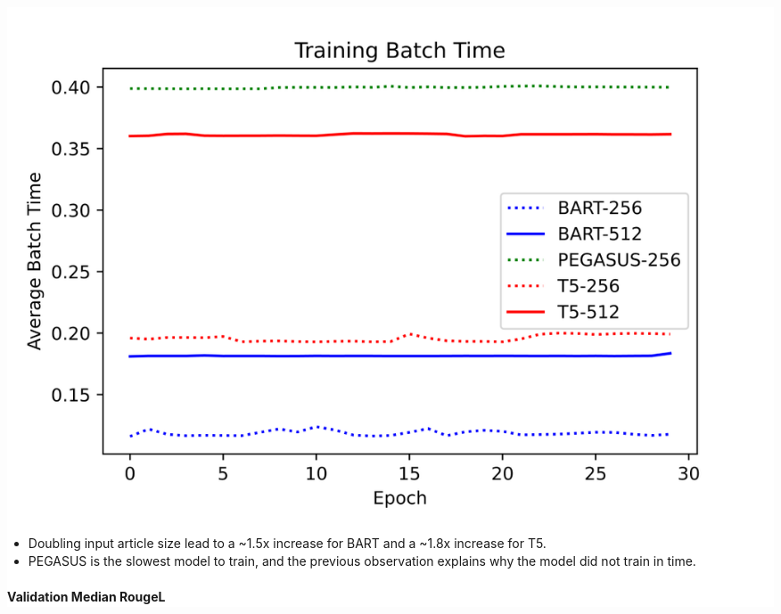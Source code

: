 ![Training Batch Time](figures/TrainingBatchTime.svg)

* Doubling input article size lead to a ~1.5x increase for BART and a ~1.8x increase for T5.
* PEGASUS is the slowest model to train, and the previous observation explains why the model did not train in time.

#### Validation Median RougeL
